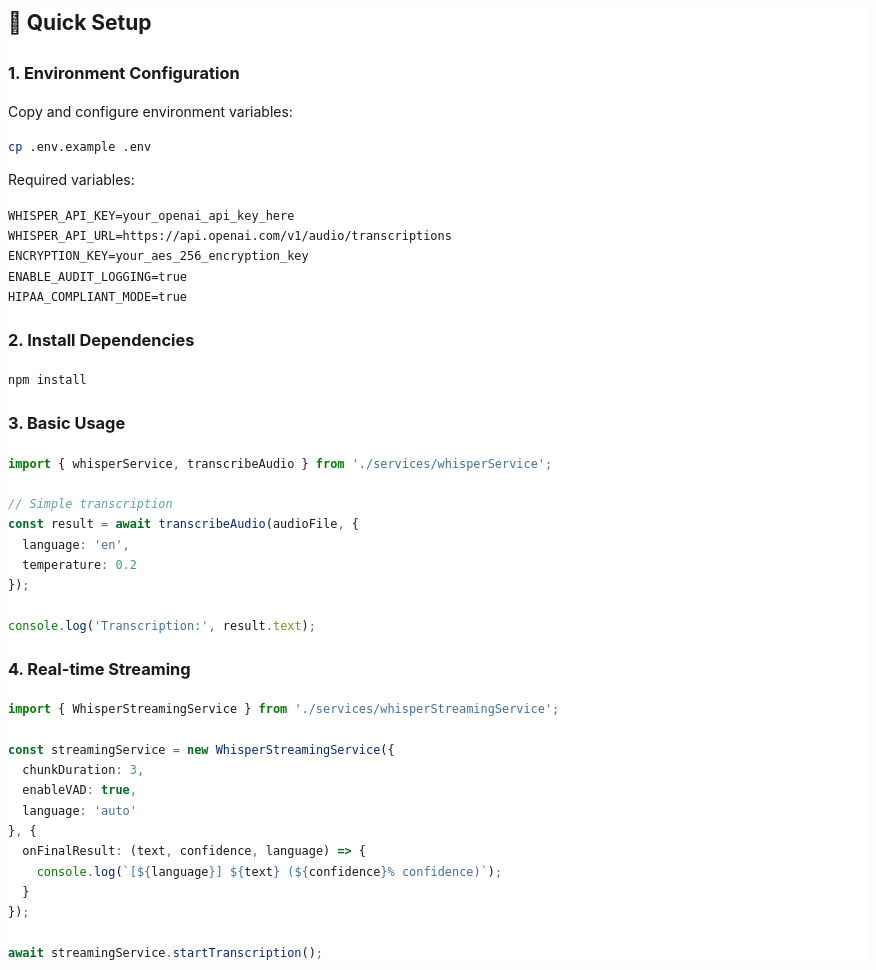 ## 🔧 Quick Setup

### 1. Environment Configuration

Copy and configure environment variables:

```bash
cp .env.example .env
```

Required variables:
```env
WHISPER_API_KEY=your_openai_api_key_here
WHISPER_API_URL=https://api.openai.com/v1/audio/transcriptions
ENCRYPTION_KEY=your_aes_256_encryption_key
ENABLE_AUDIT_LOGGING=true
HIPAA_COMPLIANT_MODE=true
```

### 2. Install Dependencies

```bash
npm install
```

### 3. Basic Usage

```typescript
import { whisperService, transcribeAudio } from './services/whisperService';

// Simple transcription
const result = await transcribeAudio(audioFile, {
  language: 'en',
  temperature: 0.2
});

console.log('Transcription:', result.text);
```

### 4. Real-time Streaming

```typescript
import { WhisperStreamingService } from './services/whisperStreamingService';

const streamingService = new WhisperStreamingService({
  chunkDuration: 3,
  enableVAD: true,
  language: 'auto'
}, {
  onFinalResult: (text, confidence, language) => {
    console.log(`[${language}] ${text} (${confidence}% confidence)`);
  }
});

await streamingService.startTranscription();
```
